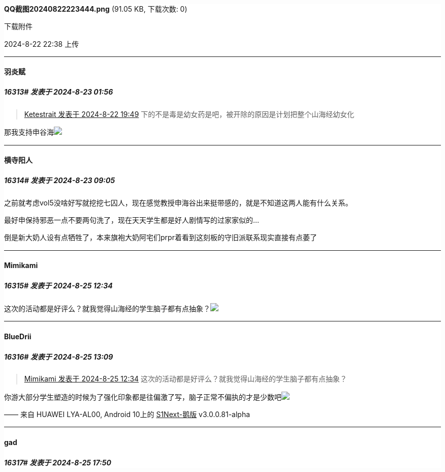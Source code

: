 <strong>QQ截图20240822223444.png</strong> (91.05 KB, 下载次数: 0)

下载附件

2024-8-22 22:38 上传

*****

####  羽炎赋  
##### 16313#       发表于 2024-8-23 01:56

<blockquote><a href="httphttps://bbs.saraba1st.com/2b/forum.php?mod=redirect&amp;goto=findpost&amp;pid=65983659&amp;ptid=1986197" target="_blank">Ketestrait 发表于 2024-8-22 19:49</a>
下的不是毒是幼女药是吧，被开除的原因是计划把整个山海经幼女化</blockquote>
那我支持申谷海<img src="https://static.saraba1st.com/image/smiley/face2017/179.png" referrerpolicy="no-referrer">

*****

####  横寺阳人  
##### 16314#       发表于 2024-8-23 09:05

之前就考虑vol5没啥好写就挖挖七囚人，现在感觉教授申海谷出来挺带感的，就是不知道这两人能有什么关系。

最好申保持邪恶一点不要两句洗了，现在天天学生都是好人剧情写的过家家似的…

倒是新大奶人设有点牺牲了，本来旗袍大奶阿宅们prpr着看到这刻板的守旧派联系现实直接有点萎了


*****

####  Mimikami  
##### 16315#       发表于 2024-8-25 12:34

这次的活动都是好评么？就我觉得山海经的学生脑子都有点抽象？<img src="https://static.saraba1st.com/image/smiley/face2017/001.png" referrerpolicy="no-referrer">


*****

####  BlueDrii  
##### 16316#       发表于 2024-8-25 13:09

<blockquote><a href="httphttps://bbs.saraba1st.com/2b/forum.php?mod=redirect&amp;goto=findpost&amp;pid=66007478&amp;ptid=1986197" target="_blank">Mimikami 发表于 2024-8-25 12:34</a>
这次的活动都是好评么？就我觉得山海经的学生脑子都有点抽象？</blockquote>
你游大部分学生塑造的时候为了强化印象都是往偏激了写，脑子正常不偏执的才是少数吧<img src="https://static.saraba1st.com/image/smiley/face2017/067.png" referrerpolicy="no-referrer">

—— 来自 HUAWEI LYA-AL00, Android 10上的 [S1Next-鹅版](https://github.com/ykrank/S1-Next/releases) v3.0.0.81-alpha


*****

####  gad  
##### 16317#       发表于 2024-8-25 17:50
